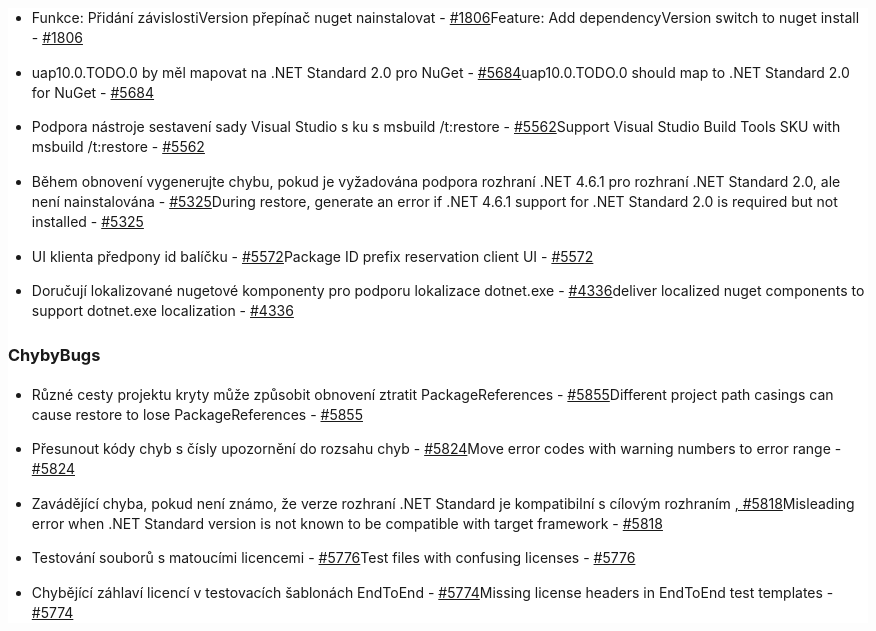 - <span data-ttu-id="30c46-145">Funkce: Přidání závislostiVersion přepínač nuget nainstalovat - [#1806](https://github.com/NuGet/Home/issues/1806)</span><span class="sxs-lookup"><span data-stu-id="30c46-145">Feature: Add dependencyVersion switch to nuget install - [#1806](https://github.com/NuGet/Home/issues/1806)</span></span>

- <span data-ttu-id="30c46-146">uap10.0.TODO.0 by měl mapovat na .NET Standard 2.0 pro NuGet - [#5684](https://github.com/NuGet/Home/issues/5684)</span><span class="sxs-lookup"><span data-stu-id="30c46-146">uap10.0.TODO.0 should map to .NET Standard 2.0 for NuGet - [#5684](https://github.com/NuGet/Home/issues/5684)</span></span>

- <span data-ttu-id="30c46-147">Podpora nástroje sestavení sady Visual Studio s ku s msbuild /t:restore - [#5562](https://github.com/NuGet/Home/issues/5562)</span><span class="sxs-lookup"><span data-stu-id="30c46-147">Support Visual Studio Build Tools SKU with msbuild /t:restore - [#5562](https://github.com/NuGet/Home/issues/5562)</span></span>

- <span data-ttu-id="30c46-148">Během obnovení vygenerujte chybu, pokud je vyžadována podpora rozhraní .NET 4.6.1 pro rozhraní .NET Standard 2.0, ale není nainstalována - [#5325](https://github.com/NuGet/Home/issues/5325)</span><span class="sxs-lookup"><span data-stu-id="30c46-148">During restore, generate an error if .NET 4.6.1 support for .NET Standard 2.0 is required but not installed - [#5325](https://github.com/NuGet/Home/issues/5325)</span></span>

- <span data-ttu-id="30c46-149">UI klienta předpony id balíčku - [#5572](https://github.com/NuGet/Home/issues/5572)</span><span class="sxs-lookup"><span data-stu-id="30c46-149">Package ID prefix reservation client UI - [#5572](https://github.com/NuGet/Home/issues/5572)</span></span>

- <span data-ttu-id="30c46-150">Doručují lokalizované nugetové komponenty pro podporu lokalizace dotnet.exe - [#4336](https://github.com/NuGet/Home/issues/4336)</span><span class="sxs-lookup"><span data-stu-id="30c46-150">deliver localized nuget components to support dotnet.exe localization - [#4336](https://github.com/NuGet/Home/issues/4336)</span></span>

### <a name="bugs"></a><span data-ttu-id="30c46-151">Chyby</span><span class="sxs-lookup"><span data-stu-id="30c46-151">Bugs</span></span>

- <span data-ttu-id="30c46-152">Různé cesty projektu kryty může způsobit obnovení ztratit PackageReferences - [#5855](https://github.com/NuGet/Home/issues/5855)</span><span class="sxs-lookup"><span data-stu-id="30c46-152">Different project path casings can cause restore to lose PackageReferences - [#5855](https://github.com/NuGet/Home/issues/5855)</span></span>

- <span data-ttu-id="30c46-153">Přesunout kódy chyb s čísly upozornění do rozsahu chyb - [#5824](https://github.com/NuGet/Home/issues/5824)</span><span class="sxs-lookup"><span data-stu-id="30c46-153">Move error codes with warning numbers to error range - [#5824](https://github.com/NuGet/Home/issues/5824)</span></span>

- <span data-ttu-id="30c46-154">Zavádějící chyba, pokud není známo, že verze rozhraní .NET Standard je kompatibilní s cílovým rozhraním [, #5818](https://github.com/NuGet/Home/issues/5818)</span><span class="sxs-lookup"><span data-stu-id="30c46-154">Misleading error when .NET Standard version is not known to be compatible with target framework  - [#5818](https://github.com/NuGet/Home/issues/5818)</span></span>

- <span data-ttu-id="30c46-155">Testování souborů s matoucími licencemi - [#5776](https://github.com/NuGet/Home/issues/5776)</span><span class="sxs-lookup"><span data-stu-id="30c46-155">Test files with confusing licenses - [#5776](https://github.com/NuGet/Home/issues/5776)</span></span>

- <span data-ttu-id="30c46-156">Chybějící záhlaví licencí v testovacích šablonách EndToEnd - [#5774](https://github.com/NuGet/Home/issues/5774)</span><span class="sxs-lookup"><span data-stu-id="30c46-156">Missing license headers in EndToEnd test templates - [#5774](https://github.com/NuGet/Home/issues/5774)</span></span>
